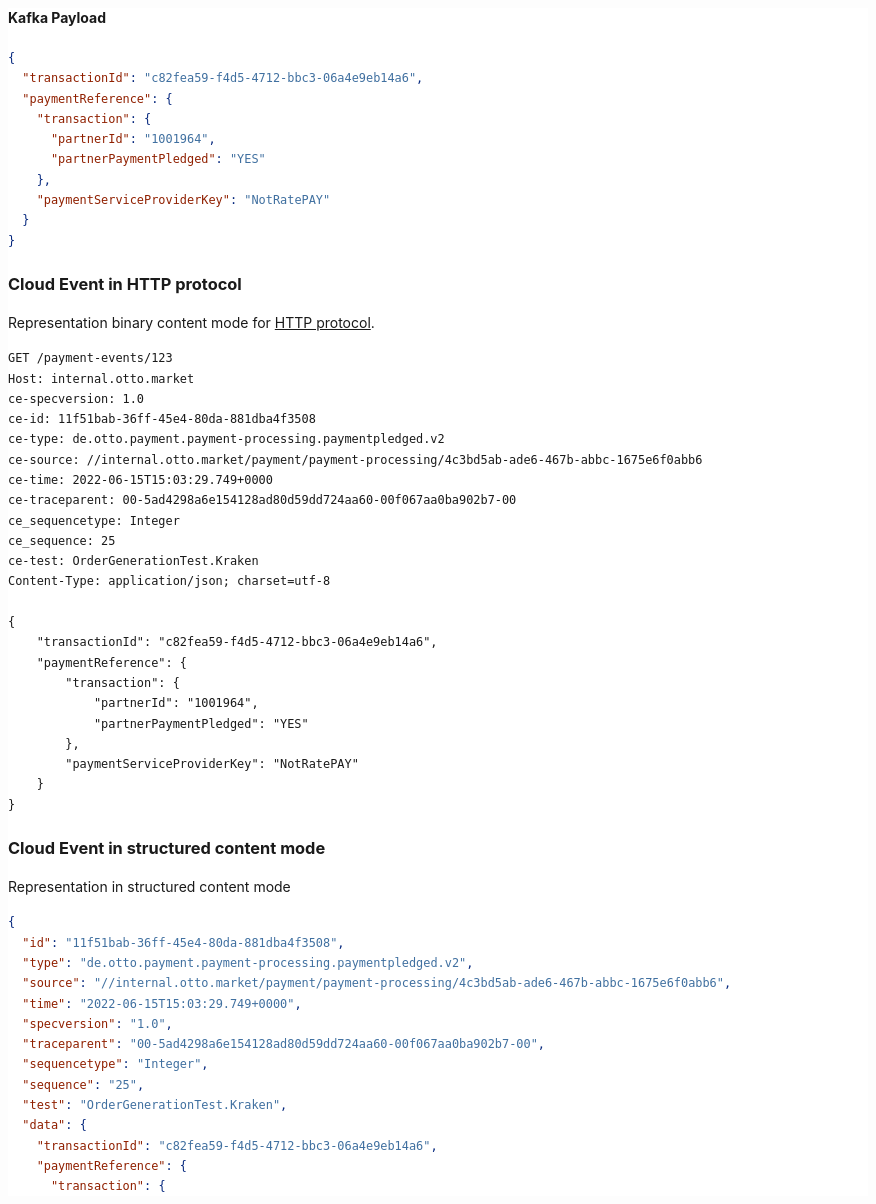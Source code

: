 #### Kafka Payload
```json
{
  "transactionId": "c82fea59-f4d5-4712-bbc3-06a4e9eb14a6",
  "paymentReference": {
    "transaction": {
      "partnerId": "1001964",
      "partnerPaymentPledged": "YES"
    },
    "paymentServiceProviderKey": "NotRatePAY"
  }
}
```

### Cloud Event in HTTP protocol

Representation binary content mode for [HTTP protocol](https://github.com/cloudevents/spec/blob/main/cloudevents/bindings/http-protocol-binding.md#31-binary-content-mode).

```http request
GET /payment-events/123
Host: internal.otto.market
ce-specversion: 1.0
ce-id: 11f51bab-36ff-45e4-80da-881dba4f3508
ce-type: de.otto.payment.payment-processing.paymentpledged.v2
ce-source: //internal.otto.market/payment/payment-processing/4c3bd5ab-ade6-467b-abbc-1675e6f0abb6
ce-time: 2022-06-15T15:03:29.749+0000
ce-traceparent: 00-5ad4298a6e154128ad80d59dd724aa60-00f067aa0ba902b7-00
ce_sequencetype: Integer
ce_sequence: 25
ce-test: OrderGenerationTest.Kraken
Content-Type: application/json; charset=utf-8

{
    "transactionId": "c82fea59-f4d5-4712-bbc3-06a4e9eb14a6",
    "paymentReference": {
        "transaction": {
            "partnerId": "1001964",
            "partnerPaymentPledged": "YES"
        },
        "paymentServiceProviderKey": "NotRatePAY"
    }
}
```

### Cloud Event in structured content mode

Representation in structured content mode

```json
{
  "id": "11f51bab-36ff-45e4-80da-881dba4f3508",
  "type": "de.otto.payment.payment-processing.paymentpledged.v2",
  "source": "//internal.otto.market/payment/payment-processing/4c3bd5ab-ade6-467b-abbc-1675e6f0abb6",
  "time": "2022-06-15T15:03:29.749+0000",
  "specversion": "1.0",
  "traceparent": "00-5ad4298a6e154128ad80d59dd724aa60-00f067aa0ba902b7-00",
  "sequencetype": "Integer",
  "sequence": "25",
  "test": "OrderGenerationTest.Kraken",
  "data": {
    "transactionId": "c82fea59-f4d5-4712-bbc3-06a4e9eb14a6",
    "paymentReference": {
      "transaction": {
```